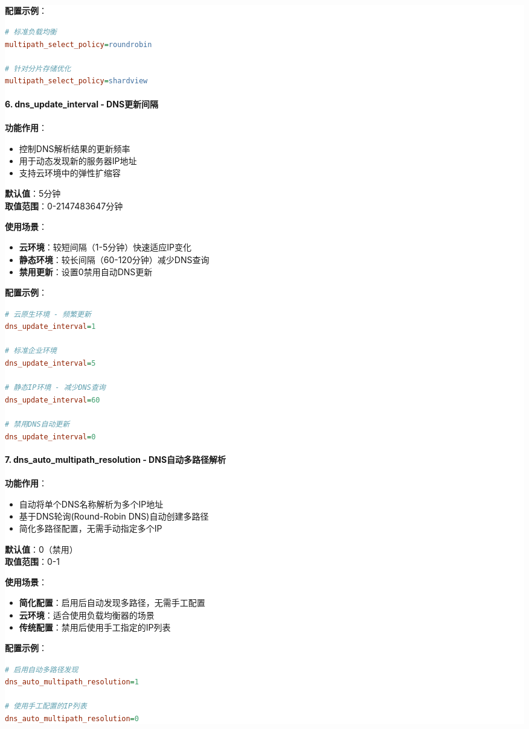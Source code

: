 **配置示例**：
```ini
# 标准负载均衡
multipath_select_policy=roundrobin

# 针对分片存储优化
multipath_select_policy=shardview
```

#### 6. dns_update_interval - DNS更新间隔

**功能作用**：
- 控制DNS解析结果的更新频率
- 用于动态发现新的服务器IP地址
- 支持云环境中的弹性扩缩容

**默认值**：5分钟  
**取值范围**：0-2147483647分钟

**使用场景**：
- **云环境**：较短间隔（1-5分钟）快速适应IP变化
- **静态环境**：较长间隔（60-120分钟）减少DNS查询
- **禁用更新**：设置0禁用自动DNS更新

**配置示例**：
```ini
# 云原生环境 - 频繁更新
dns_update_interval=1

# 标准企业环境
dns_update_interval=5

# 静态IP环境 - 减少DNS查询
dns_update_interval=60

# 禁用DNS自动更新
dns_update_interval=0
```

#### 7. dns_auto_multipath_resolution - DNS自动多路径解析

**功能作用**：
- 自动将单个DNS名称解析为多个IP地址
- 基于DNS轮询(Round-Robin DNS)自动创建多路径
- 简化多路径配置，无需手动指定多个IP

**默认值**：0（禁用）  
**取值范围**：0-1

**使用场景**：
- **简化配置**：启用后自动发现多路径，无需手工配置
- **云环境**：适合使用负载均衡器的场景
- **传统配置**：禁用后使用手工指定的IP列表

**配置示例**：
```ini
# 启用自动多路径发现
dns_auto_multipath_resolution=1

# 使用手工配置的IP列表
dns_auto_multipath_resolution=0
```
